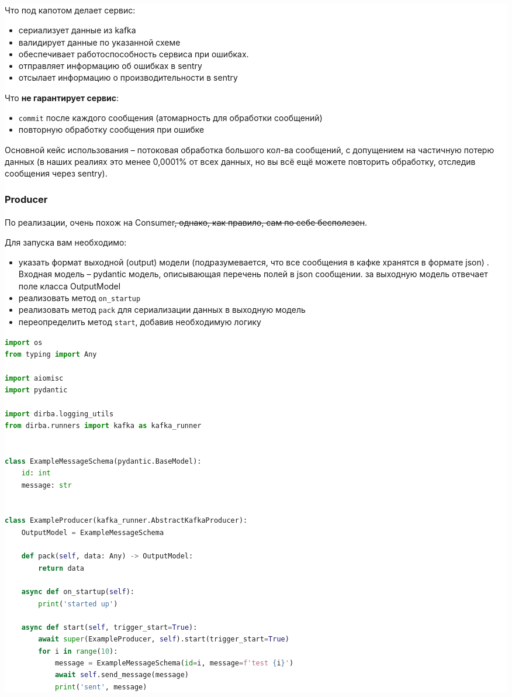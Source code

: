 Что под капотом делает сервис:

- сериализует данные из kafka
- валидирует данные по указанной схеме
- обеспечивает работоспособность сервиса при ошибках.
- отправляет информацию об ошибках в sentry
- отсылает информацию о производительности в sentry

Что **не гарантирует сервис**:

- `commit` после каждого сообщения (атомарность для обработки сообщений)
- повторную обработку сообщения при ошибке

Основной кейс использования – потоковая обработка большого кол-ва сообщений, с допущением на частичную потерю
данных (в наших реалиях это менее 0,0001% от всех данных, но вы всё ещё можете повторить обработку, отследив
сообщения через sentry).

### Producer

По реализации, очень похож на Consumer~~, однако, как правило, сам по себе бесполезен~~.

Для запуска вам необходимо:

- указать формат выходной (output) модели (подразумевается, что все сообщения в кафке хранятся в формате json)
  . Входная модель – pydantic модель, описывающая перечень полей в json сообщении. за выходную модель отвечает
  поле класса OutputModel
- реализовать метод `on_startup`
- реализовать метод `pack` для сериализации данных в выходную модель
- переопределить метод `start`, добавив необходимую логику

```python
import os
from typing import Any

import aiomisc
import pydantic

import dirba.logging_utils
from dirba.runners import kafka as kafka_runner


class ExampleMessageSchema(pydantic.BaseModel):
    id: int
    message: str


class ExampleProducer(kafka_runner.AbstractKafkaProducer):
    OutputModel = ExampleMessageSchema

    def pack(self, data: Any) -> OutputModel:
        return data

    async def on_startup(self):
        print('started up')

    async def start(self, trigger_start=True):
        await super(ExampleProducer, self).start(trigger_start=True)
        for i in range(10):
            message = ExampleMessageSchema(id=i, message=f'test {i}')
            await self.send_message(message)
            print('sent', message)


```